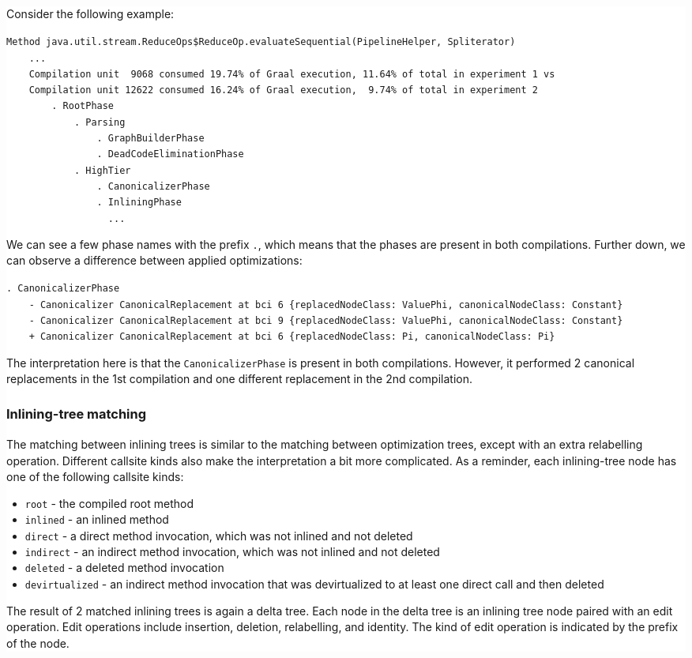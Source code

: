 Consider the following example:

```
Method java.util.stream.ReduceOps$ReduceOp.evaluateSequential(PipelineHelper, Spliterator)
    ...
    Compilation unit  9068 consumed 19.74% of Graal execution, 11.64% of total in experiment 1 vs
    Compilation unit 12622 consumed 16.24% of Graal execution,  9.74% of total in experiment 2
        . RootPhase
            . Parsing
                . GraphBuilderPhase
                . DeadCodeEliminationPhase
            . HighTier
                . CanonicalizerPhase
                . InliningPhase
                  ...
```

We can see a few phase names with the prefix `.`, which means that the phases are present in both compilations. Further
down, we can observe a difference between applied optimizations:

```
. CanonicalizerPhase
    - Canonicalizer CanonicalReplacement at bci 6 {replacedNodeClass: ValuePhi, canonicalNodeClass: Constant}
    - Canonicalizer CanonicalReplacement at bci 9 {replacedNodeClass: ValuePhi, canonicalNodeClass: Constant}
    + Canonicalizer CanonicalReplacement at bci 6 {replacedNodeClass: Pi, canonicalNodeClass: Pi}
```

The interpretation here is that the `CanonicalizerPhase` is present in both compilations. However, it performed 2
canonical replacements in the 1st compilation and one different replacement in the 2nd compilation.

### Inlining-tree matching

The matching between inlining trees is similar to the matching between optimization trees, except with an extra
relabelling operation. Different callsite kinds also make the interpretation a bit more complicated. As a reminder, each
inlining-tree node has one of the following callsite kinds:

- `root` - the compiled root method
- `inlined` - an inlined method
- `direct` - a direct method invocation, which was not inlined and not deleted
- `indirect` - an indirect method invocation, which was not inlined and not deleted
- `deleted` - a deleted method invocation
- `devirtualized` - an indirect method invocation that was devirtualized to at least one direct call and then deleted

The result of 2 matched inlining trees is again a delta tree. Each node in the delta tree is an inlining tree node
paired with an edit operation. Edit operations include insertion, deletion, relabelling, and identity. The kind of
edit operation is indicated by the prefix of the node.
